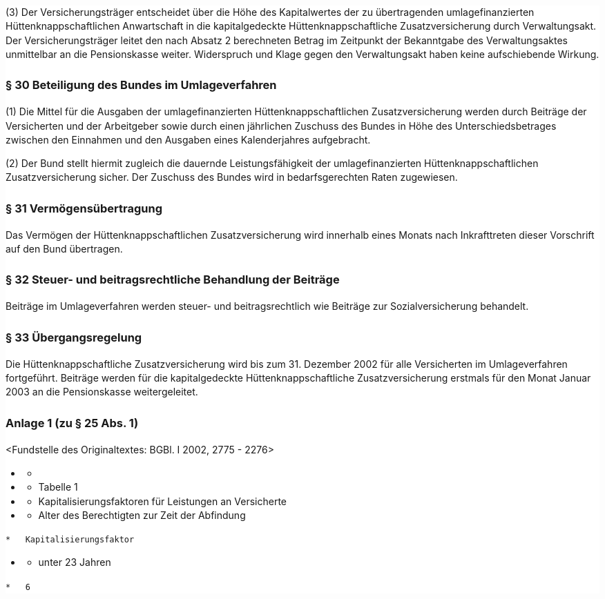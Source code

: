 (3) Der Versicherungsträger entscheidet über die Höhe des Kapitalwertes der zu übertragenden umlagefinanzierten Hüttenknappschaftlichen Anwartschaft in die kapitalgedeckte Hüttenknappschaftliche Zusatzversicherung durch Verwaltungsakt. Der Versicherungsträger leitet den nach Absatz 2 berechneten Betrag im Zeitpunkt der Bekanntgabe des Verwaltungsaktes unmittelbar an die Pensionskasse weiter. Widerspruch und Klage gegen den Verwaltungsakt haben keine aufschiebende Wirkung.


### § 30 Beteiligung des Bundes im Umlageverfahren

(1) Die Mittel für die Ausgaben der umlagefinanzierten Hüttenknappschaftlichen Zusatzversicherung werden durch Beiträge der Versicherten und der Arbeitgeber sowie durch einen jährlichen Zuschuss des Bundes in Höhe des Unterschiedsbetrages zwischen den Einnahmen und den Ausgaben eines Kalenderjahres aufgebracht.

(2) Der Bund stellt hiermit zugleich die dauernde Leistungsfähigkeit der umlagefinanzierten Hüttenknappschaftlichen Zusatzversicherung sicher. Der Zuschuss des Bundes wird in bedarfsgerechten Raten zugewiesen.


### § 31 Vermögensübertragung

Das Vermögen der Hüttenknappschaftlichen Zusatzversicherung wird innerhalb eines Monats nach Inkrafttreten dieser Vorschrift auf den Bund übertragen.


### § 32 Steuer- und beitragsrechtliche Behandlung der Beiträge

Beiträge im Umlageverfahren werden steuer- und beitragsrechtlich wie Beiträge zur Sozialversicherung behandelt.


### § 33 Übergangsregelung

Die Hüttenknappschaftliche Zusatzversicherung wird bis zum 31. Dezember 2002 für alle Versicherten im Umlageverfahren fortgeführt. Beiträge werden für die kapitalgedeckte Hüttenknappschaftliche Zusatzversicherung erstmals für den Monat Januar 2003 an die Pensionskasse weitergeleitet.


### Anlage 1 (zu § 25 Abs. 1)

<Fundstelle des Originaltextes: BGBl. I 2002, 2775 - 2276>


*    *

*    *   Tabelle 1


*    *   Kapitalisierungsfaktoren für Leistungen an Versicherte


*    *   Alter des Berechtigten zur Zeit der Abfindung

    *   Kapitalisierungsfaktor


*    *   unter 23 Jahren

    *   6
